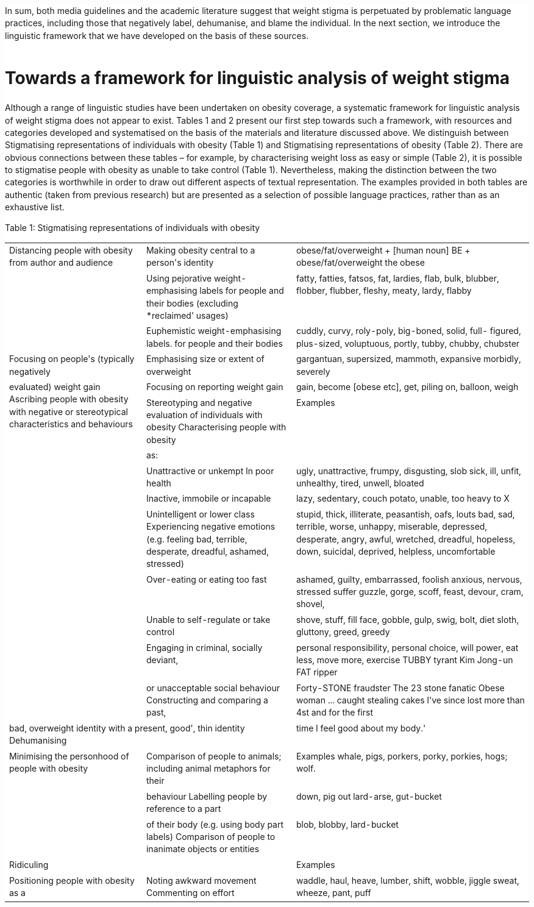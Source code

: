 In sum, both media guidelines and the academic literature suggest that weight stigma is perpetuated by problematic language practices, including those that negatively label, dehumanise, and blame the individual. In the next section, we introduce the linguistic framework that we have developed on the basis of these sources.

# Towards a framework for linguistic analysis of weight stigma

Although a range of linguistic studies have been undertaken on obesity coverage, a systematic framework for linguistic analysis of weight stigma does not appear to exist. Tables 1 and 2 present our first step towards such a framework, with resources and categories developed and systematised on the basis of the materials and literature discussed above. We distinguish between Stigmatising representations of individuals with obesity (Table 1) and Stigmatising representations of obesity (Table 2). There are obvious connections between these tables – for example, by characterising weight loss as easy or simple (Table 2), it is possible to stigmatise people with obesity as unable to take control (Table 1). Nevertheless, making the distinction between the two categories is worthwhile in order to draw out different aspects of textual representation. The examples provided in both tables are authentic (taken from previous research) but are presented as a selection of possible language practices, rather than as an exhaustive list.

Table 1: Stigmatising representations of individuals with obesity

<html><body><table><tr><td rowspan="3">Distancing people with obesity from author and audience</td><td>Making obesity central to a person&#x27;s identity</td><td>obese/fat/overweight + [human noun] BE + obese/fat/overweight the obese</td></tr><tr><td>Using pejorative weight-emphasising labels for people and their bodies (excluding *reclaimed&#x27; usages)</td><td>fatty, fatties, fatsos, fat, lardies, flab, bulk, blubber, flobber, flubber, fleshy, meaty, lardy, flabby</td></tr><tr><td>Euphemistic weight-emphasising labels. for people and their bodies</td><td>cuddly, curvy, roly-poly, big-boned, solid, full- figured, plus-sized, voluptuous, portly, tubby, chubby, chubster</td></tr><tr><td>Focusing on people&#x27;s (typically negatively</td><td>Emphasising size or extent of overweight</td><td>gargantuan, supersized, mammoth, expansive morbidly, severely</td></tr><tr><td rowspan="8">evaluated) weight gain Ascribing people with obesity with negative or stereotypical characteristics and behaviours</td><td>Focusing on reporting weight gain</td><td>gain, become [obese etc], get, piling on, balloon, weigh</td></tr><tr><td>Stereotyping and negative evaluation of individuals with obesity Characterising people with obesity</td><td>Examples</td></tr><tr><td>as:</td><td></td></tr><tr><td>Unattractive or unkempt In poor health</td><td>ugly, unattractive, frumpy, disgusting, slob sick, ill, unfit, unhealthy, tired, unwell, bloated</td></tr><tr><td>Inactive, immobile or incapable</td><td>lazy, sedentary, couch potato, unable, too heavy to X</td></tr><tr><td>Unintelligent or lower class Experiencing negative emotions (e.g. feeling bad, terrible, desperate, dreadful, ashamed, stressed)</td><td>stupid, thick, illiterate, peasantish, oafs, louts bad, sad, terrible, worse, unhappy, miserable, depressed, desperate, angry, awful, wretched, dreadful, hopeless, down, suicidal, deprived, helpless, uncomfortable</td></tr><tr><td>Over-eating or eating too fast</td><td>ashamed, guilty, embarrassed, foolish anxious, nervous, stressed suffer guzzle, gorge, scoff, feast, devour, cram, shovel,</td></tr><tr><td>Unable to self-regulate or take control</td><td>shove, stuff, fill face, gobble, gulp, swig, bolt, diet sloth, gluttony, greed, greedy</td></tr><tr><td rowspan="2"></td><td>Engaging in criminal, socially deviant,</td><td>personal responsibility, personal choice, will power, eat less, move more, exercise TUBBY tyrant Kim Jong-un FAT ripper</td></tr><tr><td>or unacceptable social behaviour Constructing and comparing a past,</td><td>Forty-STONE fraudster The 23 stone fanatic Obese woman ... caught stealing cakes I&#x27;ve since lost more than 4st and for the first</td></tr><tr><td colspan="2">bad, overweight identity with a present, good&#x27;, thin identity Dehumanising</td><td>time I feel good about my body.&#x27;</td></tr><tr><td rowspan="3">Minimising the personhood of people with obesity</td><td>Comparison of people to animals; including animal metaphors for their</td><td>Examples whale, pigs, porkers, porky, porkies, hogs; wolf.</td></tr><tr><td>behaviour Labelling people by reference to a part</td><td>down, pig out lard-arse, gut-bucket</td></tr><tr><td>of their body (e.g. using body part labels) Comparison of people to inanimate objects or entities</td><td>blob, blobby, lard-bucket</td></tr><tr><td colspan="2">Ridiculing</td><td>Examples</td></tr><tr><td>Positioning people with obesity as a</td><td>Noting awkward movement Commenting on effort</td><td>waddle, haul, heave, lumber, shift, wobble, jiggle sweat, wheeze, pant, puff</td></tr></table></body></html>
